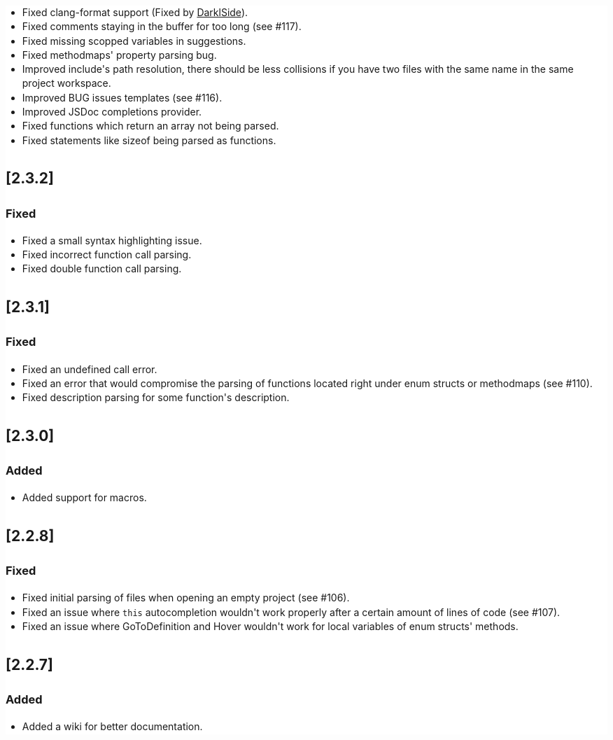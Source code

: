 - Fixed clang-format support (Fixed by [DarklSide](https://github.com/DarklSide)).
- Fixed comments staying in the buffer for too long (see #117).
- Fixed missing scopped variables in suggestions.
- Fixed methodmaps' property parsing bug.
- Improved include's path resolution, there should be less collisions if you have two files with the same name in the same project workspace.
- Improved BUG issues templates (see #116).
- Improved JSDoc completions provider.
- Fixed functions which return an array not being parsed.
- Fixed statements like sizeof being parsed as functions.

## [2.3.2]

### Fixed

- Fixed a small syntax highlighting issue.
- Fixed incorrect function call parsing.
- Fixed double function call parsing.

## [2.3.1]

### Fixed

- Fixed an undefined call error.
- Fixed an error that would compromise the parsing of functions located right under enum structs or methodmaps (see #110).
- Fixed description parsing for some function's description.

## [2.3.0]

### Added

- Added support for macros.

## [2.2.8]

### Fixed

- Fixed initial parsing of files when opening an empty project (see #106).
- Fixed an issue where `this` autocompletion wouldn't work properly after a certain amount of lines of code (see #107).
- Fixed an issue where GoToDefinition and Hover wouldn't work for local variables of enum structs' methods.

## [2.2.7]

### Added

- Added a wiki for better documentation.
